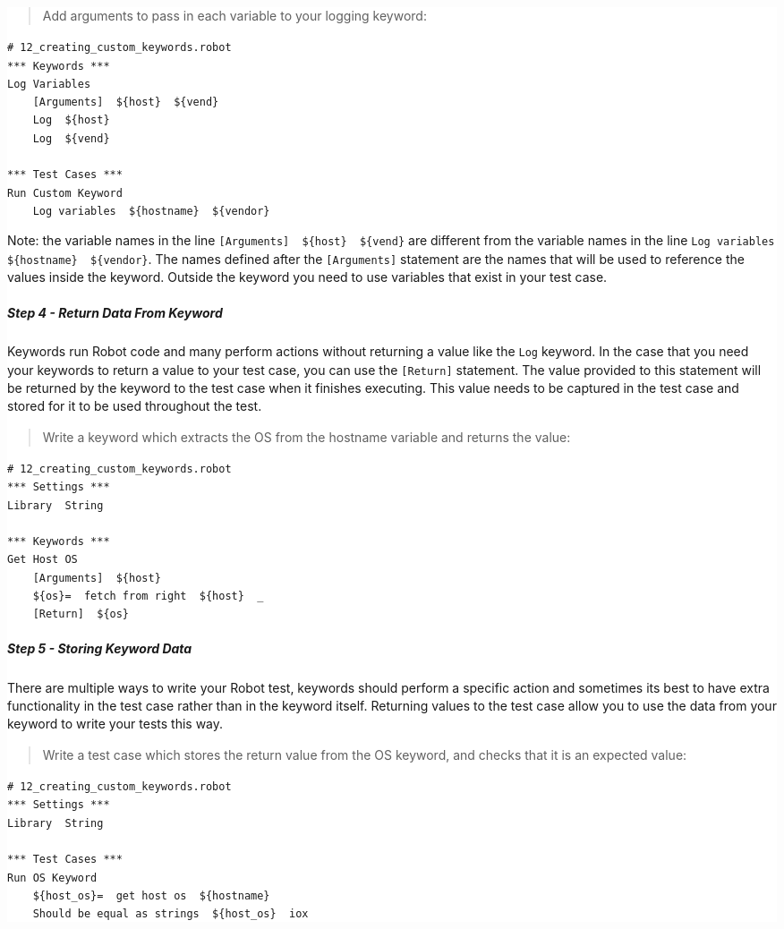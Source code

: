 > Add arguments to pass in each variable to your logging keyword:

```
# 12_creating_custom_keywords.robot
*** Keywords ***
Log Variables
    [Arguments]  ${host}  ${vend}
    Log  ${host}
    Log  ${vend}

*** Test Cases ***
Run Custom Keyword
    Log variables  ${hostname}  ${vendor}
```

Note: the variable names in the line `[Arguments]  ${host}  ${vend}` are different from the variable names in the line `Log variables  ${hostname}  ${vendor}`. The names defined after the `[Arguments]` statement are the names that will be used to reference the values inside the keyword. Outside the keyword you need to use variables that exist in your test case.



##### Step 4 - Return Data From Keyword

Keywords run Robot code and many perform actions without returning a value like the `Log` keyword. In the case that you need your keywords to return a value to your test case, you can use the `[Return]` statement. The value provided to this statement will be returned by the keyword to the test case when it finishes executing. This value needs to be captured in the test case and stored for it to be used throughout the test.

> Write a keyword which extracts the OS from the hostname variable and returns the value:

```
# 12_creating_custom_keywords.robot
*** Settings ***
Library  String

*** Keywords ***
Get Host OS
    [Arguments]  ${host}
    ${os}=  fetch from right  ${host}  _
    [Return]  ${os}
```



##### Step 5 - Storing Keyword Data

There are multiple ways to write your Robot test, keywords should perform a specific action and sometimes its best to have extra functionality in the test case rather than in the keyword itself. Returning values to the test case allow you to use the data from your keyword to write your tests this way.

> Write a test case which stores the return value from the OS keyword, and checks that it is an expected value:

```
# 12_creating_custom_keywords.robot
*** Settings ***
Library  String

*** Test Cases ***
Run OS Keyword
    ${host_os}=  get host os  ${hostname}
    Should be equal as strings  ${host_os}  iox
```
